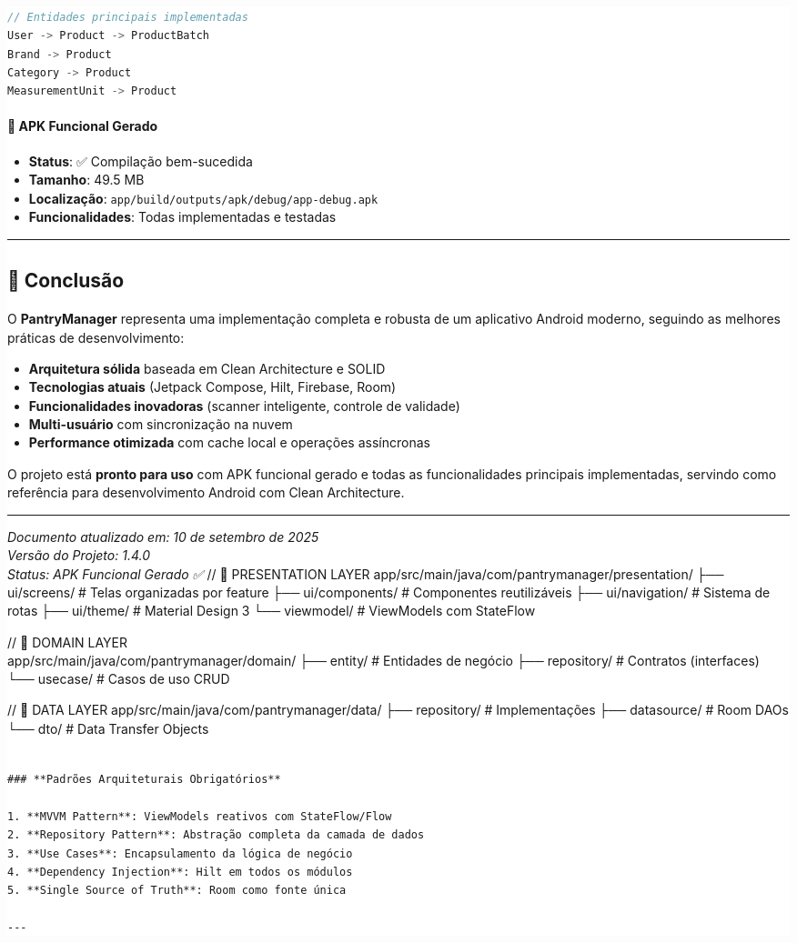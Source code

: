 ```kotlin
// Entidades principais implementadas
User -> Product -> ProductBatch
Brand -> Product
Category -> Product  
MeasurementUnit -> Product
```

#### 📱 APK Funcional Gerado

- **Status**: ✅ Compilação bem-sucedida
- **Tamanho**: 49.5 MB
- **Localização**: `app/build/outputs/apk/debug/app-debug.apk`
- **Funcionalidades**: Todas implementadas e testadas

---

## 🎯 Conclusão

O **PantryManager** representa uma implementação completa e robusta de um aplicativo Android moderno, seguindo as melhores práticas de desenvolvimento:

- **Arquitetura sólida** baseada em Clean Architecture e SOLID
- **Tecnologias atuais** (Jetpack Compose, Hilt, Firebase, Room)
- **Funcionalidades inovadoras** (scanner inteligente, controle de validade)
- **Multi-usuário** com sincronização na nuvem
- **Performance otimizada** com cache local e operações assíncronas

O projeto está **pronto para uso** com APK funcional gerado e todas as funcionalidades principais implementadas, servindo como referência para desenvolvimento Android com Clean Architecture.

---

*Documento atualizado em: 10 de setembro de 2025*  
*Versão do Projeto: 1.4.0*  
*Status: APK Funcional Gerado ✅*
// 📱 PRESENTATION LAYER
app/src/main/java/com/pantrymanager/presentation/
├── ui/screens/          # Telas organizadas por feature
├── ui/components/       # Componentes reutilizáveis
├── ui/navigation/       # Sistema de rotas
├── ui/theme/           # Material Design 3
└── viewmodel/          # ViewModels com StateFlow

// 🧠 DOMAIN LAYER  
app/src/main/java/com/pantrymanager/domain/
├── entity/             # Entidades de negócio
├── repository/         # Contratos (interfaces)
└── usecase/           # Casos de uso CRUD

// 💾 DATA LAYER
app/src/main/java/com/pantrymanager/data/
├── repository/         # Implementações
├── datasource/        # Room DAOs
└── dto/               # Data Transfer Objects
```

### **Padrões Arquiteturais Obrigatórios**

1. **MVVM Pattern**: ViewModels reativos com StateFlow/Flow
2. **Repository Pattern**: Abstração completa da camada de dados
3. **Use Cases**: Encapsulamento da lógica de negócio
4. **Dependency Injection**: Hilt em todos os módulos
5. **Single Source of Truth**: Room como fonte única

---

```